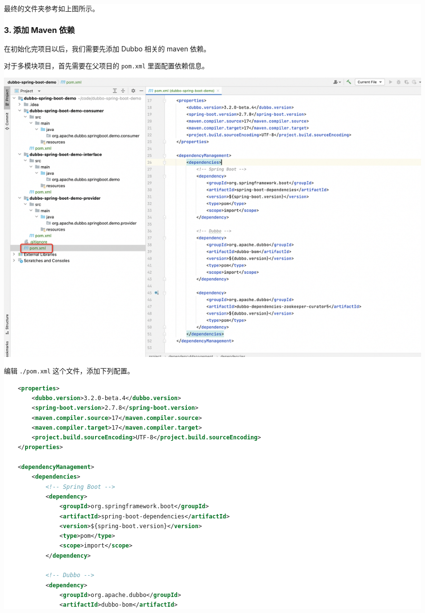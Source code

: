 最终的文件夹参考如上图所示。

### 3. 添加 Maven 依赖

在初始化完项目以后，我们需要先添加 Dubbo 相关的 maven 依赖。

对于多模块项目，首先需要在父项目的 `pom.xml` 里面配置依赖信息。

![img](/imgs/docs3-v2/java-sdk/quickstart/2023-02-08-17-53-18-image.png)

编辑 `./pom.xml` 这个文件，添加下列配置。

```xml
    <properties>
        <dubbo.version>3.2.0-beta.4</dubbo.version>
        <spring-boot.version>2.7.8</spring-boot.version>
        <maven.compiler.source>17</maven.compiler.source>
        <maven.compiler.target>17</maven.compiler.target>
        <project.build.sourceEncoding>UTF-8</project.build.sourceEncoding>
    </properties>

    <dependencyManagement>
        <dependencies>
            <!-- Spring Boot -->
            <dependency>
                <groupId>org.springframework.boot</groupId>
                <artifactId>spring-boot-dependencies</artifactId>
                <version>${spring-boot.version}</version>
                <type>pom</type>
                <scope>import</scope>
            </dependency>

            <!-- Dubbo -->
            <dependency>
                <groupId>org.apache.dubbo</groupId>
                <artifactId>dubbo-bom</artifactId>
```